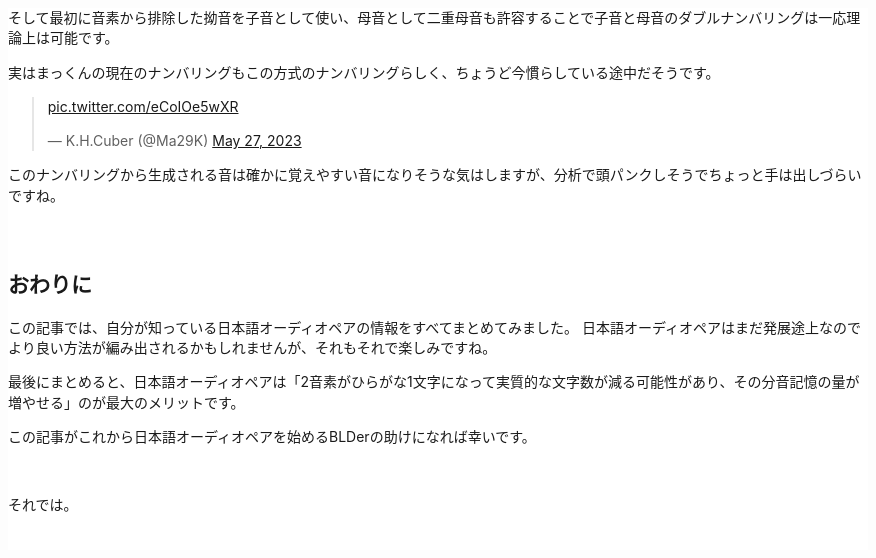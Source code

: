 そして最初に音素から排除した拗音を子音として使い、母音として二重母音も許容することで子音と母音のダブルナンバリングは一応理論上は可能です。

実はまっくんの現在のナンバリングもこの方式のナンバリングらしく、ちょうど今慣らしている途中だそうです。

<blockquote class="twitter-tweet"><p lang="zxx" dir="ltr"><a href="https://t.co/eCoIOe5wXR">pic.twitter.com/eCoIOe5wXR</a></p>&mdash; K.H.Cuber (@Ma29K) <a href="https://twitter.com/Ma29K/status/1662452565022486528?ref_src=twsrc%5Etfw">May 27, 2023</a></blockquote> <script async src="https://platform.twitter.com/widgets.js" charset="utf-8"></script>

このナンバリングから生成される音は確かに覚えやすい音になりそうな気はしますが、分析で頭パンクしそうでちょっと手は出しづらいですね。

&nbsp;

## おわりに

この記事では、自分が知っている日本語オーディオペアの情報をすべてまとめてみました。
日本語オーディオペアはまだ発展途上なのでより良い方法が編み出されるかもしれませんが、それもそれで楽しみですね。

最後にまとめると、日本語オーディオペアは「2音素がひらがな1文字になって実質的な文字数が減る可能性があり、その分音記憶の量が増やせる」のが最大のメリットです。

この記事がこれから日本語オーディオペアを始めるBLDerの助けになれば幸いです。

&nbsp;

それでは。

&nbsp;
